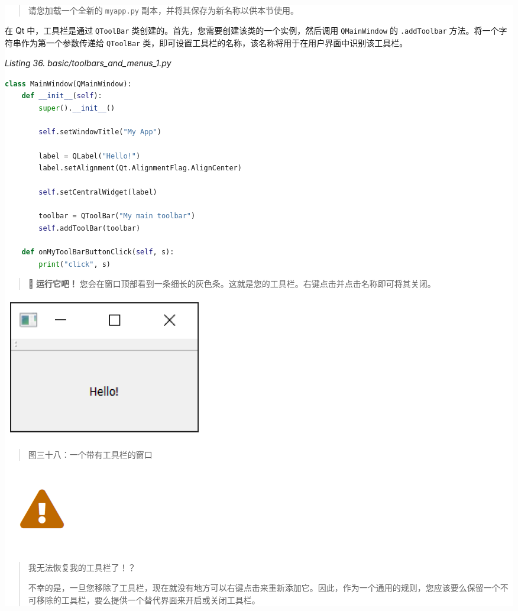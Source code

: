 > 请您加载一个全新的 `myapp.py` 副本，并将其保存为新名称以供本节使用。

在 Qt 中，工具栏是通过 `QToolBar` 类创建的。首先，您需要创建该类的一个实例，然后调用 `QMainWindow` 的 `.addToolbar` 方法。将一个字符串作为第一个参数传递给 `QToolBar` 类，即可设置工具栏的名称，该名称将用于在用户界面中识别该工具栏。

*Listing 36. basic/toolbars_and_menus_1.py*

```python
class MainWindow(QMainWindow):
    def __init__(self):
        super().__init__()

        self.setWindowTitle("My App")

        label = QLabel("Hello!")
        label.setAlignment(Qt.AlignmentFlag.AlignCenter)

        self.setCentralWidget(label)

        toolbar = QToolBar("My main toolbar")
        self.addToolBar(toolbar)
        
    def onMyToolBarButtonClick(self, s):
        print("click", s)
```

> 🚀 **运行它吧！** 您会在窗口顶部看到一条细长的灰色条。这就是您的工具栏。右键点击并点击名称即可将其关闭。 

![Figure38](Figure38.png)

> 图三十八：一个带有工具栏的窗口

![caution](caution.png)

> 我无法恢复我的工具栏了！？
>
> 不幸的是，一旦您移除了工具栏，现在就没有地方可以右键点击来重新添加它。因此，作为一个通用的规则，您应该要么保留一个不可移除的工具栏，要么提供一个替代界面来开启或关闭工具栏。
